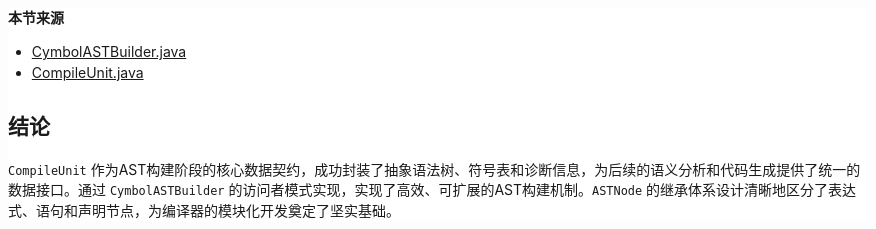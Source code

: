 **本节来源**  
- [CymbolASTBuilder.java](file://ep20/src/main/java/org/teachfx/antlr4/ep20/pass/ast/CymbolASTBuilder.java#L100-L150)
- [CompileUnit.java](file://ep20/src/main/java/org/teachfx/antlr4/ep20/ast/CompileUnit.java#L50-L80)

## 结论
`CompileUnit` 作为AST构建阶段的核心数据契约，成功封装了抽象语法树、符号表和诊断信息，为后续的语义分析和代码生成提供了统一的数据接口。通过 `CymbolASTBuilder` 的访问者模式实现，实现了高效、可扩展的AST构建机制。`ASTNode` 的继承体系设计清晰地区分了表达式、语句和声明节点，为编译器的模块化开发奠定了坚实基础。